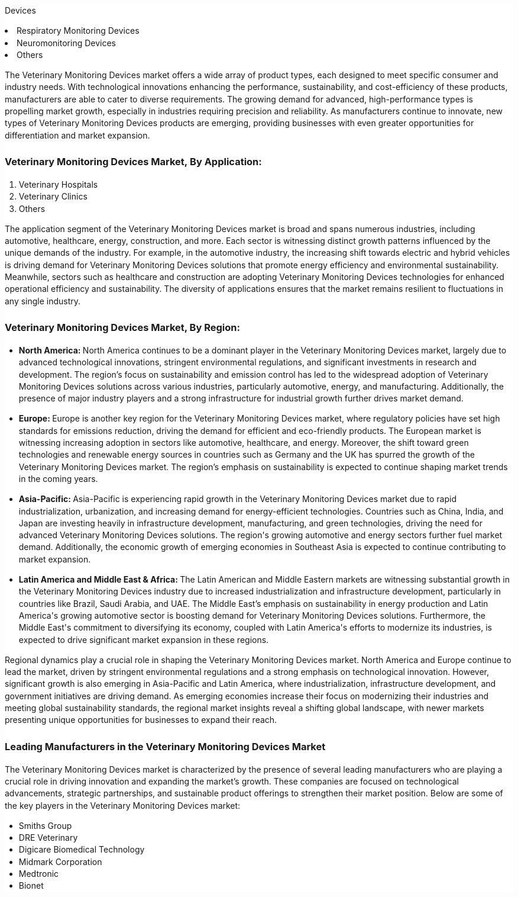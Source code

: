 Devices<li>  Respiratory Monitoring Devices<li>  Neuromonitoring Devices<li>  Others</li></ol><p>The Veterinary Monitoring Devices market offers a wide array of product types, each designed to meet specific consumer and industry needs. With technological innovations enhancing the performance, sustainability, and cost-efficiency of these products, manufacturers are able to cater to diverse requirements. The growing demand for advanced, high-performance types is propelling market growth, especially in industries requiring precision and reliability. As manufacturers continue to innovate, new types of Veterinary Monitoring Devices products are emerging, providing businesses with even greater opportunities for differentiation and market expansion.</p><h3>Veterinary Monitoring Devices Market,&nbsp;By Application:</h3><ol><li>Veterinary Hospitals<li>  Veterinary Clinics<li>  Others</li></ol><p>The application segment of the Veterinary Monitoring Devices market is broad and spans numerous industries, including automotive, healthcare, energy, construction, and more. Each sector is witnessing distinct growth patterns influenced by the unique demands of the industry. For example, in the automotive industry, the increasing shift towards electric and hybrid vehicles is driving demand for Veterinary Monitoring Devices solutions that promote energy efficiency and environmental sustainability. Meanwhile, sectors such as healthcare and construction are adopting Veterinary Monitoring Devices technologies for enhanced operational efficiency and sustainability. The diversity of applications ensures that the market remains resilient to fluctuations in any single industry.</p><h3>Veterinary Monitoring Devices Market, By Region:</h3><ul><li><p><strong>North America:&nbsp;</strong>North America continues to be a dominant player in the Veterinary Monitoring Devices market, largely due to advanced technological innovations, stringent environmental regulations, and significant investments in research and development. The region&rsquo;s focus on sustainability and emission control has led to the widespread adoption of Veterinary Monitoring Devices solutions across various industries, particularly automotive, energy, and manufacturing. Additionally, the presence of major industry players and a strong infrastructure for industrial growth further drives market demand.</p></li><li><p><strong><strong>Europe:&nbsp;</strong></strong>Europe is another key region for the Veterinary Monitoring Devices market, where regulatory policies have set high standards for emissions reduction, driving the demand for efficient and eco-friendly products. The European market is witnessing increasing adoption in sectors like automotive, healthcare, and energy. Moreover, the shift toward green technologies and renewable energy sources in countries such as Germany and the UK has spurred the growth of the Veterinary Monitoring Devices market. The region&rsquo;s emphasis on sustainability is expected to continue shaping market trends in the coming years.</p></li><li><p><strong><strong>Asia-Pacific:&nbsp;</strong></strong>Asia-Pacific is experiencing rapid growth in the Veterinary Monitoring Devices market due to rapid industrialization, urbanization, and increasing demand for energy-efficient technologies. Countries such as China, India, and Japan are investing heavily in infrastructure development, manufacturing, and green technologies, driving the need for advanced Veterinary Monitoring Devices solutions. The region's growing automotive and energy sectors further fuel market demand. Additionally, the economic growth of emerging economies in Southeast Asia is expected to continue contributing to market expansion.</p></li><li><p><strong><strong>Latin America and Middle East &amp; Africa:&nbsp;</strong></strong>The Latin American and Middle Eastern markets are witnessing substantial growth in the Veterinary Monitoring Devices industry due to increased industrialization and infrastructure development, particularly in countries like Brazil, Saudi Arabia, and UAE. The Middle East&rsquo;s emphasis on sustainability in energy production and Latin America's growing automotive sector is boosting demand for Veterinary Monitoring Devices solutions. Furthermore, the Middle East's commitment to diversifying its economy, coupled with Latin America's efforts to modernize its industries, is expected to drive significant market expansion in these regions.</p></li></ul><p>Regional dynamics play a crucial role in shaping the Veterinary Monitoring Devices market. North America and Europe continue to lead the market, driven by stringent environmental regulations and a strong emphasis on technological innovation. However, significant growth is also emerging in Asia-Pacific and Latin America, where industrialization, infrastructure development, and government initiatives are driving demand. As emerging economies increase their focus on modernizing their industries and meeting global sustainability standards, the regional market insights reveal a shifting global landscape, with newer markets presenting unique opportunities for businesses to expand their reach.</p><h3><strong>Leading Manufacturers in the Veterinary Monitoring Devices Market</strong></h3><p>The Veterinary Monitoring Devices market is characterized by the presence of several leading manufacturers who are playing a crucial role in driving innovation and expanding the market&rsquo;s growth. These companies are focused on technological advancements, strategic partnerships, and sustainable product offerings to strengthen their market position. Below are some of the key players in the Veterinary Monitoring Devices market:</p></div><div class="article-main__content" data-test-id="publishing-text-block"><ul><li><span class="">Smiths Group<li> DRE Veterinary<li> Digicare Biomedical Technology<li> Midmark Corporation<li> Medtronic<li> Bionet